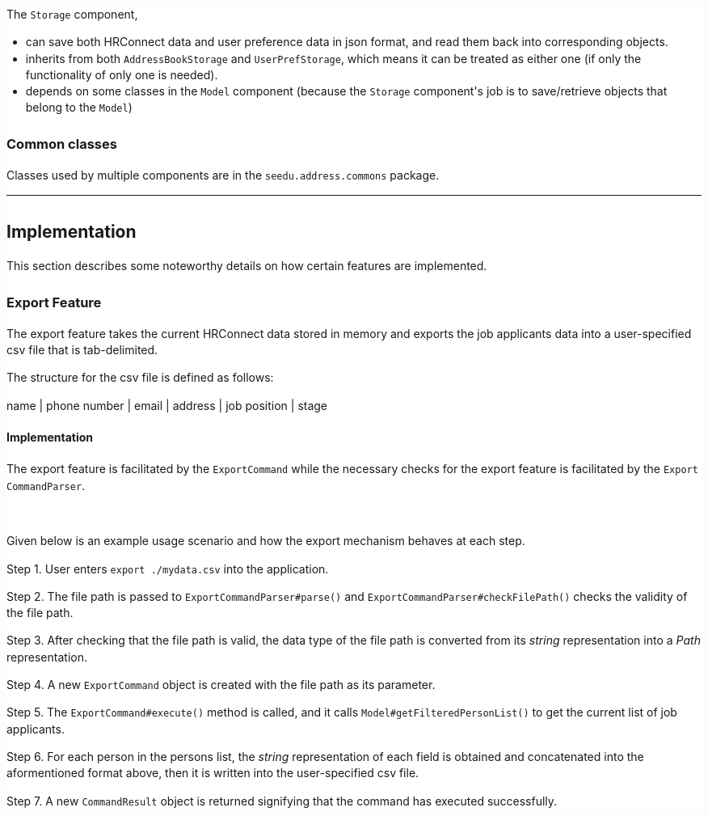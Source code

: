 The `Storage` component,
* can save both HRConnect data and user preference data in json format, and read them back into corresponding objects.
* inherits from both `AddressBookStorage` and `UserPrefStorage`, which means it can be treated as either one (if only the functionality of only one is needed).
* depends on some classes in the `Model` component (because the `Storage` component's job is to save/retrieve objects that belong to the `Model`)

### Common classes

Classes used by multiple components are in the `seedu.address.commons` package.

--------------------------------------------------------------------------------------------------------------------

<div style="page-break-after: always;"></div>

## **Implementation**

This section describes some noteworthy details on how certain features are implemented.

### Export Feature

The export feature takes the current HRConnect data stored in memory and exports the job applicants data into a user-specified
csv file that is tab-delimited.

The structure for the csv file is defined as follows:

name | phone number | email | address | job position | stage

#### Implementation

The export feature is facilitated by the `ExportCommand` while the necessary checks for the export
feature is facilitated by the `ExportCommandParser`.

&nbsp;

Given below is an example usage scenario and how the export mechanism behaves at each step.

Step 1. User enters `export ./mydata.csv` into the application.

Step 2. The file path is passed to `ExportCommandParser#parse()` and `ExportCommandParser#checkFilePath()` checks the validity of the file path.

Step 3. After checking that the file path is valid, the data type of the file path is converted from its *string* representation into a *Path* representation.

Step 4. A new `ExportCommand` object is created with the file path as its parameter.

Step 5. The `ExportCommand#execute()` method is called, and it calls `Model#getFilteredPersonList()` to get the current list of job applicants.

Step 6. For each person in the persons list, the *string* representation of each field is obtained and concatenated into
the aformentioned format above, then it is written into the user-specified csv file.

Step 7. A new `CommandResult` object is returned signifying that the command has executed successfully.
